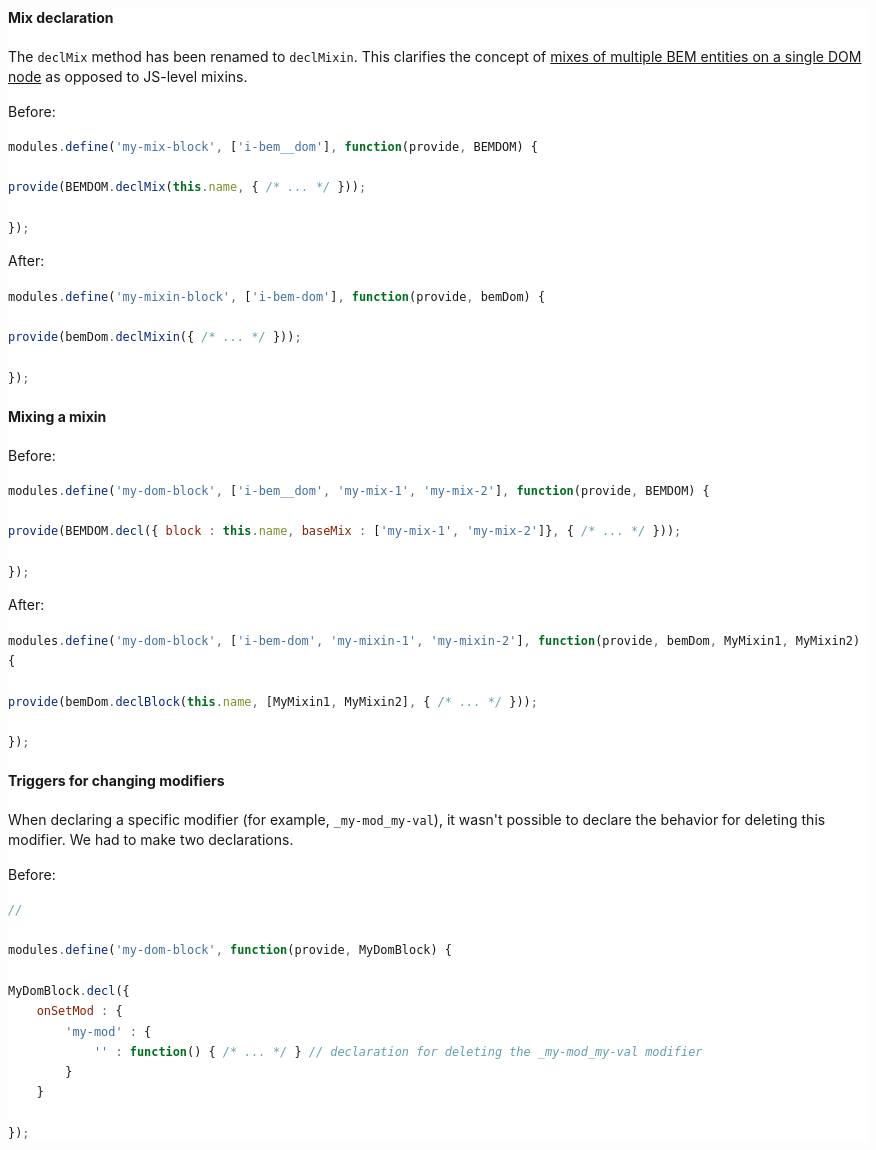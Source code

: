 #### Mix declaration

The `declMix` method has been renamed to `declMixin`. This clarifies the concept of [mixes of multiple BEM entities on a single DOM node](https://en.bem.info/methodology/key-concepts/#Mix) as opposed to JS-level mixins.

Before:

```js
modules.define('my-mix-block', ['i-bem__dom'], function(provide, BEMDOM) {

provide(BEMDOM.declMix(this.name, { /* ... */ }));

});
```

After:

```js
modules.define('my-mixin-block', ['i-bem-dom'], function(provide, bemDom) {

provide(bemDom.declMixin({ /* ... */ }));

});
```

#### Mixing a mixin

Before:

```js
modules.define('my-dom-block', ['i-bem__dom', 'my-mix-1', 'my-mix-2'], function(provide, BEMDOM) {

provide(BEMDOM.decl({ block : this.name, baseMix : ['my-mix-1', 'my-mix-2']}, { /* ... */ }));

});
```

After:

```js
modules.define('my-dom-block', ['i-bem-dom', 'my-mixin-1', 'my-mixin-2'], function(provide, bemDom, MyMixin1, MyMixin2) {

provide(bemDom.declBlock(this.name, [MyMixin1, MyMixin2], { /* ... */ }));

});
```

#### Triggers for changing modifiers

When declaring a specific modifier (for example, `_my-mod_my-val`), it wasn't possible to declare the behavior for deleting this modifier. We had to make two declarations.

Before:

```js
//

modules.define('my-dom-block', function(provide, MyDomBlock) {

MyDomBlock.decl({
    onSetMod : {
        'my-mod' : {
            '' : function() { /* ... */ } // declaration for deleting the _my-mod_my-val modifier
        }
    }

});

```